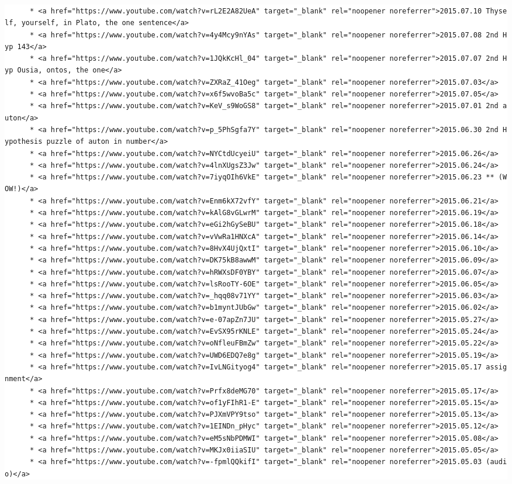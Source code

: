           * <a href="https://www.youtube.com/watch?v=rL2E2A82UeA" target="_blank" rel="noopener noreferrer">2015.07.10 Thyself, yourself, in Plato, the one sentence</a>
          * <a href="https://www.youtube.com/watch?v=4y4Mcy9nYAs" target="_blank" rel="noopener noreferrer">2015.07.08 2nd Hyp 143</a>
          * <a href="https://www.youtube.com/watch?v=1JQkKcHl_04" target="_blank" rel="noopener noreferrer">2015.07.07 2nd Hyp Ousia, ontos, the one</a>
          * <a href="https://www.youtube.com/watch?v=ZXRaZ_41Oeg" target="_blank" rel="noopener noreferrer">2015.07.03</a>
          * <a href="https://www.youtube.com/watch?v=x6f5wvoBa5c" target="_blank" rel="noopener noreferrer">2015.07.05</a>
          * <a href="https://www.youtube.com/watch?v=KeV_s9WoGS8" target="_blank" rel="noopener noreferrer">2015.07.01 2nd auton</a>
          * <a href="https://www.youtube.com/watch?v=p_5PhSgfa7Y" target="_blank" rel="noopener noreferrer">2015.06.30 2nd Hypothesis puzzle of auton in number</a>
          * <a href="https://www.youtube.com/watch?v=NYCtdUcyeiU" target="_blank" rel="noopener noreferrer">2015.06.26</a>
          * <a href="https://www.youtube.com/watch?v=4lnXUgsZ3Jw" target="_blank" rel="noopener noreferrer">2015.06.24</a>
          * <a href="https://www.youtube.com/watch?v=7iyqOIh6VkE" target="_blank" rel="noopener noreferrer">2015.06.23 ** (WOW!)</a>
          * <a href="https://www.youtube.com/watch?v=Enm6kX72vfY" target="_blank" rel="noopener noreferrer">2015.06.21</a>
          * <a href="https://www.youtube.com/watch?v=kAlG8vGLwrM" target="_blank" rel="noopener noreferrer">2015.06.19</a>
          * <a href="https://www.youtube.com/watch?v=eGi2hGySeBU" target="_blank" rel="noopener noreferrer">2015.06.18</a>
          * <a href="https://www.youtube.com/watch?v=vVwRa1HNXcA" target="_blank" rel="noopener noreferrer">2015.06.14</a>
          * <a href="https://www.youtube.com/watch?v=8HvX4UjQxtI" target="_blank" rel="noopener noreferrer">2015.06.10</a>
          * <a href="https://www.youtube.com/watch?v=DK75kB8awwM" target="_blank" rel="noopener noreferrer">2015.06.09</a>
          * <a href="https://www.youtube.com/watch?v=hRWXsDF0YBY" target="_blank" rel="noopener noreferrer">2015.06.07</a>
          * <a href="https://www.youtube.com/watch?v=lsRooTY-6OE" target="_blank" rel="noopener noreferrer">2015.06.05</a>
          * <a href="https://www.youtube.com/watch?v=_hqq08v71YY" target="_blank" rel="noopener noreferrer">2015.06.03</a>
          * <a href="https://www.youtube.com/watch?v=b1myntJUbGw" target="_blank" rel="noopener noreferrer">2015.06.02</a>
          * <a href="https://www.youtube.com/watch?v=e-07apZn7JU" target="_blank" rel="noopener noreferrer">2015.05.27</a>
          * <a href="https://www.youtube.com/watch?v=EvSX95rKNLE" target="_blank" rel="noopener noreferrer">2015.05.24</a>
          * <a href="https://www.youtube.com/watch?v=oNfleuFBmZw" target="_blank" rel="noopener noreferrer">2015.05.22</a>
          * <a href="https://www.youtube.com/watch?v=UWD6EDQ7e8g" target="_blank" rel="noopener noreferrer">2015.05.19</a>
          * <a href="https://www.youtube.com/watch?v=IvLNGityog4" target="_blank" rel="noopener noreferrer">2015.05.17 assignment</a>
          * <a href="https://www.youtube.com/watch?v=Prfx8deMG70" target="_blank" rel="noopener noreferrer">2015.05.17</a>
          * <a href="https://www.youtube.com/watch?v=of1yFIhR1-E" target="_blank" rel="noopener noreferrer">2015.05.15</a>
          * <a href="https://www.youtube.com/watch?v=PJXmVPY9tso" target="_blank" rel="noopener noreferrer">2015.05.13</a>
          * <a href="https://www.youtube.com/watch?v=1EINDn_pHyc" target="_blank" rel="noopener noreferrer">2015.05.12</a>
          * <a href="https://www.youtube.com/watch?v=eM5sNbPDMWI" target="_blank" rel="noopener noreferrer">2015.05.08</a>
          * <a href="https://www.youtube.com/watch?v=MKJx0iiaSIU" target="_blank" rel="noopener noreferrer">2015.05.05</a>
          * <a href="https://www.youtube.com/watch?v=-fpmlQQkifI" target="_blank" rel="noopener noreferrer">2015.05.03 (audio)</a>
